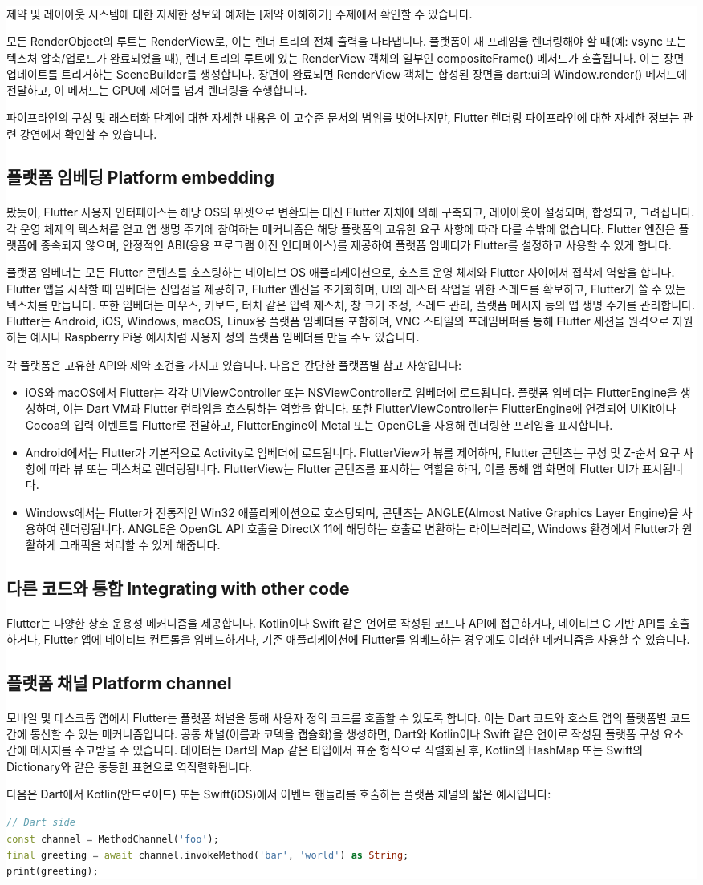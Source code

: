 제약 및 레이아웃 시스템에 대한 자세한 정보와 예제는 [제약 이해하기] 주제에서 확인할 수 있습니다.

모든 RenderObject의 루트는 RenderView로, 이는 렌더 트리의 전체 출력을 나타냅니다. 플랫폼이 새 프레임을 렌더링해야 할 때(예: vsync 또는 텍스처 압축/업로드가 완료되었을 때), 렌더 트리의 루트에 있는 RenderView 객체의 일부인 compositeFrame() 메서드가 호출됩니다. 이는 장면 업데이트를 트리거하는 SceneBuilder를 생성합니다. 장면이 완료되면 RenderView 객체는 합성된 장면을 dart:ui의 Window.render() 메서드에 전달하고, 이 메서드는 GPU에 제어를 넘겨 렌더링을 수행합니다.

파이프라인의 구성 및 래스터화 단계에 대한 자세한 내용은 이 고수준 문서의 범위를 벗어나지만, Flutter 렌더링 파이프라인에 대한 자세한 정보는 관련 강연에서 확인할 수 있습니다.

## 플랫폼 임베딩 Platform embedding

봤듯이, Flutter 사용자 인터페이스는 해당 OS의 위젯으로 변환되는 대신 Flutter 자체에 의해 구축되고, 레이아웃이 설정되며, 합성되고, 그려집니다. 각 운영 체제의 텍스처를 얻고 앱 생명 주기에 참여하는 메커니즘은 해당 플랫폼의 고유한 요구 사항에 따라 다를 수밖에 없습니다. Flutter 엔진은 플랫폼에 종속되지 않으며, 안정적인 ABI(응용 프로그램 이진 인터페이스)를 제공하여 플랫폼 임베더가 Flutter를 설정하고 사용할 수 있게 합니다.

플랫폼 임베더는 모든 Flutter 콘텐츠를 호스팅하는 네이티브 OS 애플리케이션으로, 호스트 운영 체제와 Flutter 사이에서 접착제 역할을 합니다. Flutter 앱을 시작할 때 임베더는 진입점을 제공하고, Flutter 엔진을 초기화하며, UI와 래스터 작업을 위한 스레드를 확보하고, Flutter가 쓸 수 있는 텍스처를 만듭니다. 또한 임베더는 마우스, 키보드, 터치 같은 입력 제스처, 창 크기 조정, 스레드 관리, 플랫폼 메시지 등의 앱 생명 주기를 관리합니다. Flutter는 Android, iOS, Windows, macOS, Linux용 플랫폼 임베더를 포함하며, VNC 스타일의 프레임버퍼를 통해 Flutter 세션을 원격으로 지원하는 예시나 Raspberry Pi용 예시처럼 사용자 정의 플랫폼 임베더를 만들 수도 있습니다.

각 플랫폼은 고유한 API와 제약 조건을 가지고 있습니다. 다음은 간단한 플랫폼별 참고 사항입니다:

- iOS와 macOS에서 Flutter는 각각 UIViewController 또는 NSViewController로 임베더에 로드됩니다. 플랫폼 임베더는 FlutterEngine을 생성하며, 이는 Dart VM과 Flutter 런타임을 호스팅하는 역할을 합니다. 또한 FlutterViewController는 FlutterEngine에 연결되어 UIKit이나 Cocoa의 입력 이벤트를 Flutter로 전달하고, FlutterEngine이 Metal 또는 OpenGL을 사용해 렌더링한 프레임을 표시합니다.

- Android에서는 Flutter가 기본적으로 Activity로 임베더에 로드됩니다. FlutterView가 뷰를 제어하며, Flutter 콘텐츠는 구성 및 Z-순서 요구 사항에 따라 뷰 또는 텍스처로 렌더링됩니다. FlutterView는 Flutter 콘텐츠를 표시하는 역할을 하며, 이를 통해 앱 화면에 Flutter UI가 표시됩니다.

- Windows에서는 Flutter가 전통적인 Win32 애플리케이션으로 호스팅되며, 콘텐츠는 ANGLE(Almost Native Graphics Layer Engine)을 사용하여 렌더링됩니다. ANGLE은 OpenGL API 호출을 DirectX 11에 해당하는 호출로 변환하는 라이브러리로, Windows 환경에서 Flutter가 원활하게 그래픽을 처리할 수 있게 해줍니다.

## 다른 코드와 통합 Integrating with other code

Flutter는 다양한 상호 운용성 메커니즘을 제공합니다. Kotlin이나 Swift 같은 언어로 작성된 코드나 API에 접근하거나, 네이티브 C 기반 API를 호출하거나, Flutter 앱에 네이티브 컨트롤을 임베드하거나, 기존 애플리케이션에 Flutter를 임베드하는 경우에도 이러한 메커니즘을 사용할 수 있습니다.

## 플랫폼 채널 Platform channel

모바일 및 데스크톱 앱에서 Flutter는 플랫폼 채널을 통해 사용자 정의 코드를 호출할 수 있도록 합니다. 이는 Dart 코드와 호스트 앱의 플랫폼별 코드 간에 통신할 수 있는 메커니즘입니다. 공통 채널(이름과 코덱을 캡슐화)을 생성하면, Dart와 Kotlin이나 Swift 같은 언어로 작성된 플랫폼 구성 요소 간에 메시지를 주고받을 수 있습니다. 데이터는 Dart의 Map 같은 타입에서 표준 형식으로 직렬화된 후, Kotlin의 HashMap 또는 Swift의 Dictionary와 같은 동등한 표현으로 역직렬화됩니다.

다음은 Dart에서 Kotlin(안드로이드) 또는 Swift(iOS)에서 이벤트 핸들러를 호출하는 플랫폼 채널의 짧은 예시입니다:

```dart
// Dart side
const channel = MethodChannel('foo');
final greeting = await channel.invokeMethod('bar', 'world') as String;
print(greeting);
```

